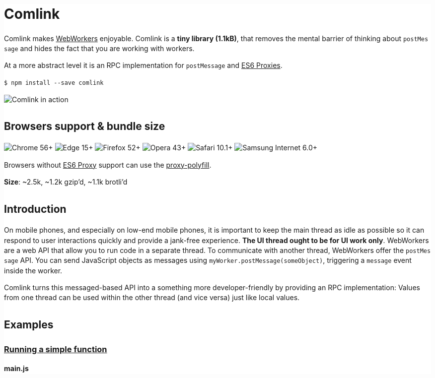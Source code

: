 # Comlink

Comlink makes [WebWorkers][webworker] enjoyable. Comlink is a **tiny library (1.1kB)**, that removes the mental barrier of thinking about `postMessage` and hides the fact that you are working with workers.

At a more abstract level it is an RPC implementation for `postMessage` and [ES6 Proxies][es6 proxy].

```
$ npm install --save comlink
```

![Comlink in action](https://user-images.githubusercontent.com/234957/54164510-cdab2d80-4454-11e9-92d0-7356aa6c5746.png)

## Browsers support & bundle size

![Chrome 56+](https://img.shields.io/badge/Chrome-56+-green.svg?style=flat-square)
![Edge 15+](https://img.shields.io/badge/Edge-15+-green.svg?style=flat-square)
![Firefox 52+](https://img.shields.io/badge/Firefox-52+-green.svg?style=flat-square)
![Opera 43+](https://img.shields.io/badge/Opera-43+-green.svg?style=flat-square)
![Safari 10.1+](https://img.shields.io/badge/Safari-10.1+-green.svg?style=flat-square)
![Samsung Internet 6.0+](https://img.shields.io/badge/Samsung_Internet-6.0+-green.svg?style=flat-square)

Browsers without [ES6 Proxy] support can use the [proxy-polyfill].

**Size**: ~2.5k, ~1.2k gzip’d, ~1.1k brotli’d

## Introduction

On mobile phones, and especially on low-end mobile phones, it is important to keep the main thread as idle as possible so it can respond to user interactions quickly and provide a jank-free experience. **The UI thread ought to be for UI work only**. WebWorkers are a web API that allow you to run code in a separate thread. To communicate with another thread, WebWorkers offer the `postMessage` API. You can send JavaScript objects as messages using `myWorker.postMessage(someObject)`, triggering a `message` event inside the worker.

Comlink turns this messaged-based API into a something more developer-friendly by providing an RPC implementation: Values from one thread can be used within the other thread (and vice versa) just like local values.

## Examples

### [Running a simple function](https://github.com/GoogleChromeLabs/comlink/tree/master/docs/examples/01-simple-example)

**main.js**


[webworker]: https://developer.mozilla.org/en-US/docs/Web/API/Web_Workers_API
[umd]: https://github.com/umdjs/umd
[transferable]: https://developer.mozilla.org/en-US/docs/Web/API/Transferable
[messageport]: https://developer.mozilla.org/en-US/docs/Web/API/MessagePort
[examples]: https://github.com/GoogleChromeLabs/comlink/tree/master/docs/examples
[dist]: https://github.com/GoogleChromeLabs/comlink/tree/master/dist
[delivrjs]: https://cdn.jsdelivr.net/
[es6 proxy]: https://developer.mozilla.org/en-US/docs/Web/JavaScript/Reference/Global_Objects/Proxy
[proxy-polyfill]: https://github.com/GoogleChrome/proxy-polyfill
[endpoint]: src/protocol.ts
[structured cloning]: https://developer.mozilla.org/en-US/docs/Web/API/Web_Workers_API/Structured_clone_algorithm
[structured clone table]: structured-clone-table.md
[event]: https://developer.mozilla.org/en-US/docs/Web/API/Event
[worker_threads]: https://nodejs.org/api/worker_threads.html
[weakref proposal]: https://github.com/tc39/proposal-weakrefs